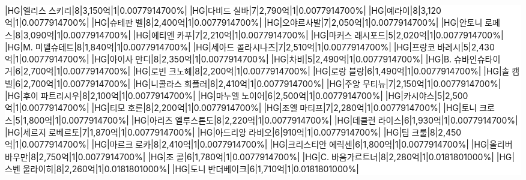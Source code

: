 |HG|엘리스 스키리|8|3,150억|1|0.0077914700%|
|HG|다비드 실바|7|2,790억|1|0.0077914700%|
|HG|예라이|8|3,120억|1|0.0077914700%|
|HG|슈테판 벨|8|2,400억|1|0.0077914700%|
|HG|오야르사발|7|2,050억|1|0.0077914700%|
|HG|안토니 로페스|8|3,090억|1|0.0077914700%|
|HG|에티엔 카푸|7|2,210억|1|0.0077914700%|
|HG|마커스 래시포드|5|2,020억|1|0.0077914700%|
|HG|M. 미텔슈테트|8|1,840억|1|0.0077914700%|
|HG|세아드 콜라시나츠|7|2,510억|1|0.0077914700%|
|HG|프랑코 바레시|5|2,430억|1|0.0077914700%|
|HG|아이사 만디|8|2,350억|1|0.0077914700%|
|HG|차비|5|2,490억|1|0.0077914700%|
|HG|B. 슈바인슈타이거|6|2,700억|1|0.0077914700%|
|HG|로빈 크노헤|8|2,200억|1|0.0077914700%|
|HG|로랑 블랑|6|1,490억|1|0.0077914700%|
|HG|솔 캠벨|6|2,700억|1|0.0077914700%|
|HG|니콜라스 회플러|8|2,410억|1|0.0077914700%|
|HG|주앙 무티뉴|7|2,150억|1|0.0077914700%|
|HG|후이 파트리시우|8|2,100억|1|0.0077914700%|
|HG|마누엘 노이어|6|2,500억|1|0.0077914700%|
|HG|카시야스|5|2,500억|1|0.0077914700%|
|HG|티모 호른|8|2,200억|1|0.0077914700%|
|HG|조엘 마티프|7|2,280억|1|0.0077914700%|
|HG|토니 크로스|5|1,800억|1|0.0077914700%|
|HG|아리츠 엘루스톤도|8|2,220억|1|0.0077914700%|
|HG|데클런 라이스|6|1,930억|1|0.0077914700%|
|HG|세르지 로베르토|7|1,870억|1|0.0077914700%|
|HG|아드리앙 라비오|6|910억|1|0.0077914700%|
|HG|팀 크룰|8|2,450억|1|0.0077914700%|
|HG|마르크 로카|8|2,410억|1|0.0077914700%|
|HG|크리스티안 에릭센|6|1,800억|1|0.0077914700%|
|HG|올리버 바우만|8|2,750억|1|0.0077914700%|
|HG|조 콜|6|1,780억|1|0.0077914700%|
|HG|C. 바움가르트너|8|2,280억|1|0.0181801000%|
|HG|스벤 울라이히|8|2,260억|1|0.0181801000%|
|HG|도니 반더베이크|6|1,710억|1|0.0181801000%|